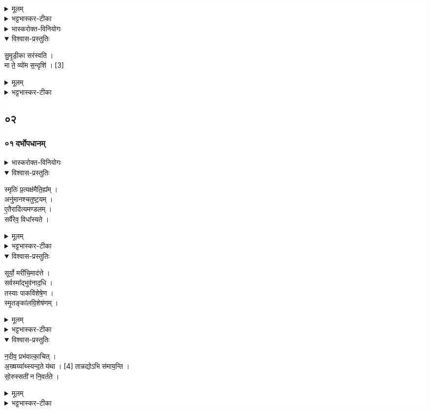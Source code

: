 </details>

<details><summary>मूलम्</summary></details>

<details><summary>भट्टभास्कर-टीका</summary></details>

<details><summary>भास्करोक्त-विनियोगः</summary></details>
<details open><summary>विश्वास-प्रस्तुतिः</summary>

सु॒मृ॒डी॒का सर॑स्वति ।  
मा ते॒ व्यो॑म स॒न्दृशि॑ ।  [3]
</details>

<details><summary>मूलम्</summary></details>



<details><summary>भट्टभास्कर-टीका</summary></details>

## ०२
### ०१ दर्भोपधानम्
<details><summary>भास्करोक्त-विनियोगः</summary></details>

<details open><summary>विश्वास-प्रस्तुतिः</summary>

स्मृतिः॑ प्र॒त्यक्ष॑मैति॒ह्य᳚म् ।  
अनु॑मानश्चतुष्ट॒यम् ।  
ए॒तैरादि॑त्यमण्डलम् ।  
सर्वै॑रेव॒ विधा᳚स्यते ।  
</details>

<details><summary>मूलम्</summary></details>

<details><summary>भट्टभास्कर-टीका</summary></details>


<details open><summary>विश्वास-प्रस्तुतिः</summary>

सूर्यो॒ मरी॑चि॒माद॑त्ते ।  
सर्वस्मा᳚द्भुव॑नाद॒धि ।  
तस्याः पाकवि॑शेषे॒ण ।  
स्मृ॒तङ्का॑लवि॒शेष॑णम् ।  
</details>

<details><summary>मूलम्</summary></details>

<details><summary>भट्टभास्कर-टीका</summary></details>

<details open><summary>विश्वास-प्रस्तुतिः</summary>

न॒दीव॒ प्रभ॑वात्का॒चित् ।  
अ॒ख्षय्या᳚थ्स्यन्द॒ते य॑था ।  [4]
तान्नद्योऽभि स॑माय॒न्ति ।  
सो॒रुस्सती॑ न नि॒वर्त॑ते ।  
</details>

<details><summary>मूलम्</summary></details>

<details><summary>भट्टभास्कर-टीका</summary></details>
